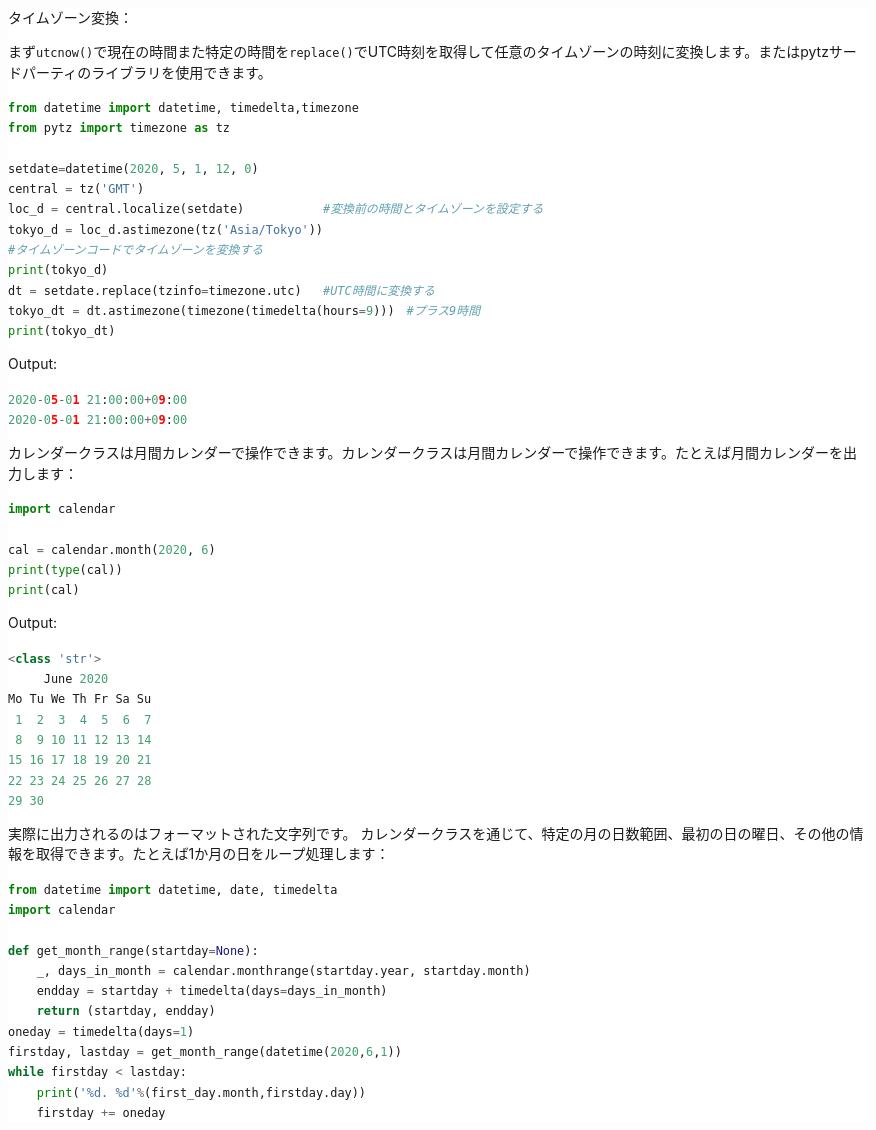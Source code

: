 タイムゾーン変換：

まず`utcnow()`で現在の時間また特定の時間を`replace()`でUTC時刻を取得して任意のタイムゾーンの時刻に変換します。またはpytzサードパーティのライブラリを使用できます。

```python
from datetime import datetime, timedelta,timezone
from pytz import timezone as tz

setdate=datetime(2020, 5, 1, 12, 0)
central = tz('GMT')
loc_d = central.localize(setdate)           #変換前の時間とタイムゾーンを設定する
tokyo_d = loc_d.astimezone(tz('Asia/Tokyo'))
#タイムゾーンコードでタイムゾーンを変換する
print(tokyo_d)
dt = setdate.replace(tzinfo=timezone.utc)   #UTC時間に変換する
tokyo_dt = dt.astimezone(timezone(timedelta(hours=9)))　#プラス9時間
print(tokyo_dt)
```

Output:

```python
2020-05-01 21:00:00+09:00
2020-05-01 21:00:00+09:00
```

カレンダークラスは月間カレンダーで操作できます。カレンダークラスは月間カレンダーで操作できます。たとえば月間カレンダーを出力します：

```python
import calendar

cal = calendar.month(2020, 6)
print(type(cal))
print(cal)
```

Output:

```python
<class 'str'>
     June 2020
Mo Tu We Th Fr Sa Su
 1  2  3  4  5  6  7
 8  9 10 11 12 13 14
15 16 17 18 19 20 21
22 23 24 25 26 27 28
29 30
```

実際に出力されるのはフォーマットされた文字列です。
カレンダークラスを通じて、特定の月の日数範囲、最初の日の曜日、その他の情報を取得できます。たとえば1か月の日をループ処理します：

```python
from datetime import datetime, date, timedelta
import calendar

def get_month_range(startday=None):
    _, days_in_month = calendar.monthrange(startday.year, startday.month)
    endday = startday + timedelta(days=days_in_month)
    return (startday, endday)
oneday = timedelta(days=1)
firstday, lastday = get_month_range(datetime(2020,6,1))
while firstday < lastday:
    print('%d. %d'%(first_day.month,firstday.day))
    firstday += oneday
```
